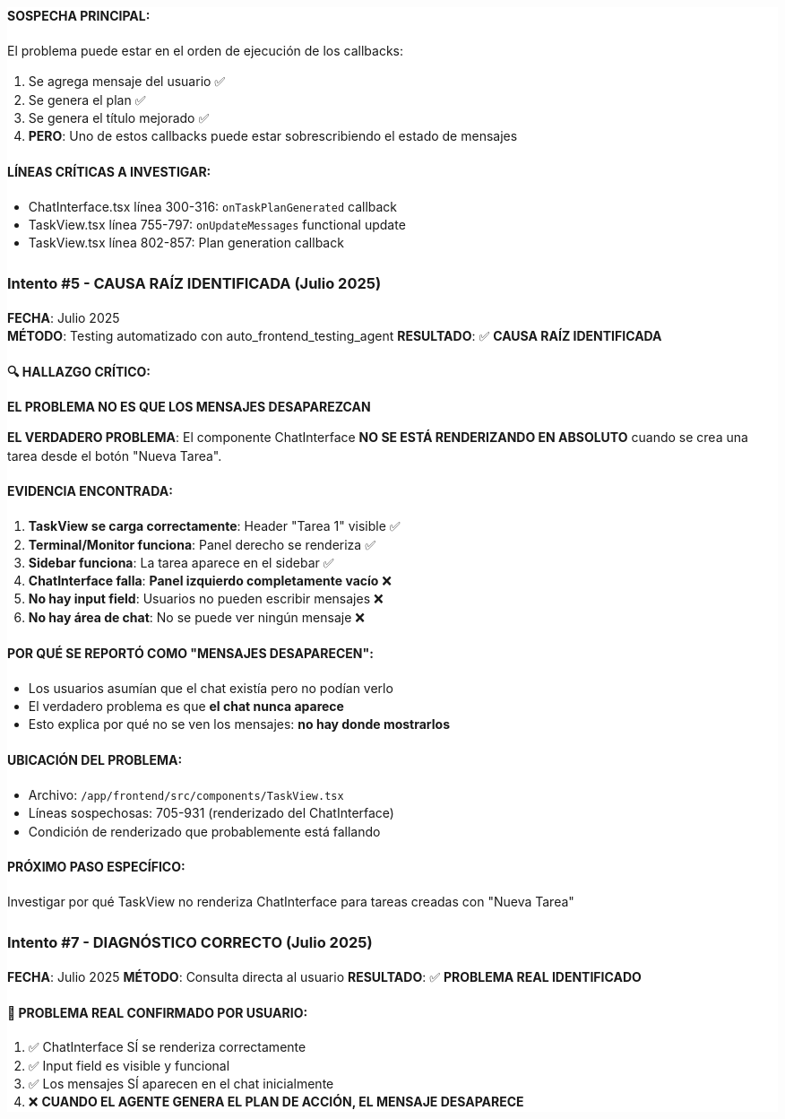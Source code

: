 #### SOSPECHA PRINCIPAL:
El problema puede estar en el orden de ejecución de los callbacks:
1. Se agrega mensaje del usuario ✅
2. Se genera el plan ✅  
3. Se genera el título mejorado ✅
4. **PERO**: Uno de estos callbacks puede estar sobrescribiendo el estado de mensajes

#### LÍNEAS CRÍTICAS A INVESTIGAR:
- ChatInterface.tsx línea 300-316: `onTaskPlanGenerated` callback
- TaskView.tsx línea 755-797: `onUpdateMessages` functional update
- TaskView.tsx línea 802-857: Plan generation callback

### Intento #5 - CAUSA RAÍZ IDENTIFICADA (Julio 2025)
**FECHA**: Julio 2025  
**MÉTODO**: Testing automatizado con auto_frontend_testing_agent
**RESULTADO**: ✅ **CAUSA RAÍZ IDENTIFICADA**

#### 🔍 **HALLAZGO CRÍTICO**: 
**EL PROBLEMA NO ES QUE LOS MENSAJES DESAPAREZCAN**

**EL VERDADERO PROBLEMA**: El componente ChatInterface **NO SE ESTÁ RENDERIZANDO EN ABSOLUTO** cuando se crea una tarea desde el botón "Nueva Tarea".

#### **EVIDENCIA ENCONTRADA**:
1. **TaskView se carga correctamente**: Header "Tarea 1" visible ✅
2. **Terminal/Monitor funciona**: Panel derecho se renderiza ✅  
3. **Sidebar funciona**: La tarea aparece en el sidebar ✅
4. **ChatInterface falla**: **Panel izquierdo completamente vacío** ❌
5. **No hay input field**: Usuarios no pueden escribir mensajes ❌
6. **No hay área de chat**: No se puede ver ningún mensaje ❌

#### **POR QUÉ SE REPORTÓ COMO "MENSAJES DESAPARECEN"**:
- Los usuarios asumían que el chat existía pero no podían verlo
- El verdadero problema es que **el chat nunca aparece**
- Esto explica por qué no se ven los mensajes: **no hay donde mostrarlos**

#### **UBICACIÓN DEL PROBLEMA**:
- Archivo: `/app/frontend/src/components/TaskView.tsx`
- Líneas sospechosas: 705-931 (renderizado del ChatInterface)
- Condición de renderizado que probablemente está fallando

#### **PRÓXIMO PASO ESPECÍFICO**:
Investigar por qué TaskView no renderiza ChatInterface para tareas creadas con "Nueva Tarea"

### Intento #7 - DIAGNÓSTICO CORRECTO (Julio 2025)
**FECHA**: Julio 2025
**MÉTODO**: Consulta directa al usuario
**RESULTADO**: ✅ **PROBLEMA REAL IDENTIFICADO**

#### 🎯 **PROBLEMA REAL CONFIRMADO POR USUARIO**:
1. ✅ ChatInterface SÍ se renderiza correctamente
2. ✅ Input field es visible y funcional
3. ✅ Los mensajes SÍ aparecen en el chat inicialmente
4. ❌ **CUANDO EL AGENTE GENERA EL PLAN DE ACCIÓN, EL MENSAJE DESAPARECE**
